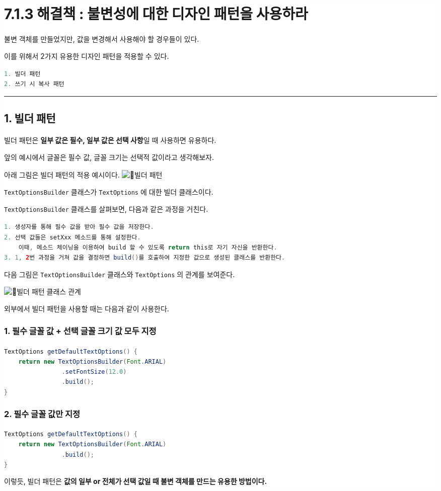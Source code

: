 # 7.1.3 해결책 : 불변성에 대한 디자인 패턴을 사용하라

불변 객체를 만들었지만, 값을 변경해서 사용해야 할 경우들이 있다.

이를 위해서 2가지 유용한 디자인 패턴을 적용할 수 있다.

```java
1. 빌더 패턴
2. 쓰기 시 복사 패턴
```

---

## 1. 빌더 패턴
빌더 패턴은 **일부 값은 필수, 일부 값은 선택 사항**일 때 사용하면 유용하다.

앞의 예시에서 글꼴은 필수 값, 글꼴 크기는 선택적 값이라고 생각해보자.

아래 그림은 빌더 패턴의 적용 예시이다.
<img width="614" alt="빌더 패턴" src="https://user-images.githubusercontent.com/95729738/225171639-0d1419d7-afdb-4a1c-8253-4299e5f7fd66.png">

`TextOptionsBuilder` 클래스가 `TextOptions` 에 대한 빌더 클래스이다.

`TextOptionsBuilder` 클래스를 살펴보면, 다음과 같은 과정을 거친다.

```java
1. 생성자를 통해 필수 값을 받아 필수 값을 저장한다.
2. 선택 값들은 setXxx 메소드를 통해 설정한다.
    이때, 메소드 체이닝을 이용하여 build 할 수 있도록 return this로 자기 자신을 반환한다.
3. 1, 2번 과정을 거쳐 값을 결정하면 build()를 호출하여 지정한 값으로 생성된 클래스를 반환한다.
```

다음 그림은 `TextOptionsBuilder` 클래스와 `TextOptions` 의 관계를 보여준다.

<img width="643" alt="빌더 패턴 클래스 관계" src="https://user-images.githubusercontent.com/95729738/225171728-09218d05-ef63-406b-aba2-60561c424f2e.png">

외부에서 빌더 패턴을 사용할 때는 다음과 같이 사용한다.

### 1. 필수 글꼴 값 + 선택 글꼴 크기 값 모두 지정
```java
TextOptions getDefaultTextOptions() {
    return new TextOptionsBuilder(Font.ARIAL)
                .setFontSize(12.0)	
                .build();	
}
```

### 2. 필수 글꼴 값만 지정
```java
TextOptions getDefaultTextOptions() {
    return new TextOptionsBuilder(Font.ARIAL)	
                .build();	
}
```
이렇듯, 빌더 패턴은 **값의 일부 or 전체가 선택 값일 때 불변 객체를 만드는 유용한 방법이다.**
